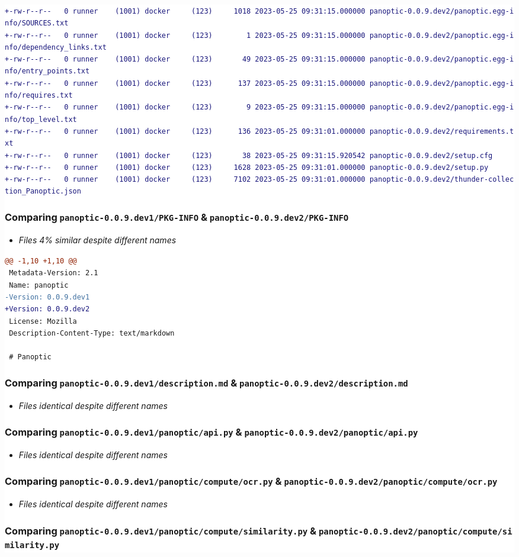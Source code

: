 ```diff
+-rw-r--r--   0 runner    (1001) docker     (123)     1018 2023-05-25 09:31:15.000000 panoptic-0.0.9.dev2/panoptic.egg-info/SOURCES.txt
+-rw-r--r--   0 runner    (1001) docker     (123)        1 2023-05-25 09:31:15.000000 panoptic-0.0.9.dev2/panoptic.egg-info/dependency_links.txt
+-rw-r--r--   0 runner    (1001) docker     (123)       49 2023-05-25 09:31:15.000000 panoptic-0.0.9.dev2/panoptic.egg-info/entry_points.txt
+-rw-r--r--   0 runner    (1001) docker     (123)      137 2023-05-25 09:31:15.000000 panoptic-0.0.9.dev2/panoptic.egg-info/requires.txt
+-rw-r--r--   0 runner    (1001) docker     (123)        9 2023-05-25 09:31:15.000000 panoptic-0.0.9.dev2/panoptic.egg-info/top_level.txt
+-rw-r--r--   0 runner    (1001) docker     (123)      136 2023-05-25 09:31:01.000000 panoptic-0.0.9.dev2/requirements.txt
+-rw-r--r--   0 runner    (1001) docker     (123)       38 2023-05-25 09:31:15.920542 panoptic-0.0.9.dev2/setup.cfg
+-rw-r--r--   0 runner    (1001) docker     (123)     1628 2023-05-25 09:31:01.000000 panoptic-0.0.9.dev2/setup.py
+-rw-r--r--   0 runner    (1001) docker     (123)     7102 2023-05-25 09:31:01.000000 panoptic-0.0.9.dev2/thunder-collection_Panoptic.json
```

### Comparing `panoptic-0.0.9.dev1/PKG-INFO` & `panoptic-0.0.9.dev2/PKG-INFO`

 * *Files 4% similar despite different names*

```diff
@@ -1,10 +1,10 @@
 Metadata-Version: 2.1
 Name: panoptic
-Version: 0.0.9.dev1
+Version: 0.0.9.dev2
 License: Mozilla
 Description-Content-Type: text/markdown
 
 # Panoptic
```

### Comparing `panoptic-0.0.9.dev1/description.md` & `panoptic-0.0.9.dev2/description.md`

 * *Files identical despite different names*

### Comparing `panoptic-0.0.9.dev1/panoptic/api.py` & `panoptic-0.0.9.dev2/panoptic/api.py`

 * *Files identical despite different names*

### Comparing `panoptic-0.0.9.dev1/panoptic/compute/ocr.py` & `panoptic-0.0.9.dev2/panoptic/compute/ocr.py`

 * *Files identical despite different names*

### Comparing `panoptic-0.0.9.dev1/panoptic/compute/similarity.py` & `panoptic-0.0.9.dev2/panoptic/compute/similarity.py`
